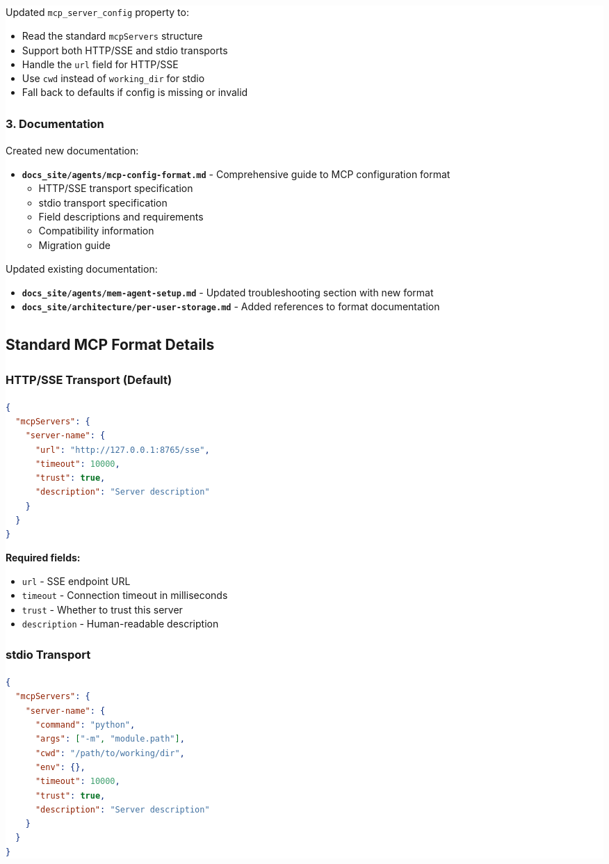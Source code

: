 Updated `mcp_server_config` property to:
- Read the standard `mcpServers` structure
- Support both HTTP/SSE and stdio transports
- Handle the `url` field for HTTP/SSE
- Use `cwd` instead of `working_dir` for stdio
- Fall back to defaults if config is missing or invalid

### 3. Documentation

Created new documentation:
- **`docs_site/agents/mcp-config-format.md`** - Comprehensive guide to MCP configuration format
  - HTTP/SSE transport specification
  - stdio transport specification
  - Field descriptions and requirements
  - Compatibility information
  - Migration guide

Updated existing documentation:
- **`docs_site/agents/mem-agent-setup.md`** - Updated troubleshooting section with new format
- **`docs_site/architecture/per-user-storage.md`** - Added references to format documentation

## Standard MCP Format Details

### HTTP/SSE Transport (Default)

```json
{
  "mcpServers": {
    "server-name": {
      "url": "http://127.0.0.1:8765/sse",
      "timeout": 10000,
      "trust": true,
      "description": "Server description"
    }
  }
}
```

**Required fields:**
- `url` - SSE endpoint URL
- `timeout` - Connection timeout in milliseconds
- `trust` - Whether to trust this server
- `description` - Human-readable description

### stdio Transport

```json
{
  "mcpServers": {
    "server-name": {
      "command": "python",
      "args": ["-m", "module.path"],
      "cwd": "/path/to/working/dir",
      "env": {},
      "timeout": 10000,
      "trust": true,
      "description": "Server description"
    }
  }
}
```
